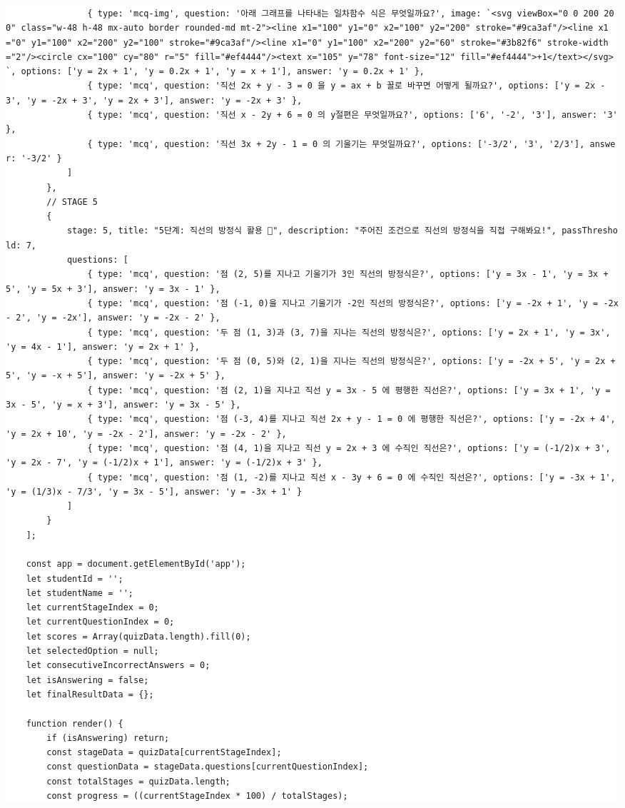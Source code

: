                     { type: 'mcq-img', question: '아래 그래프를 나타내는 일차함수 식은 무엇일까요?', image: `<svg viewBox="0 0 200 200" class="w-48 h-48 mx-auto border rounded-md mt-2"><line x1="100" y1="0" x2="100" y2="200" stroke="#9ca3af"/><line x1="0" y1="100" x2="200" y2="100" stroke="#9ca3af"/><line x1="0" y1="100" x2="200" y2="60" stroke="#3b82f6" stroke-width="2"/><circle cx="100" cy="80" r="5" fill="#ef4444"/><text x="105" y="78" font-size="12" fill="#ef4444">+1</text></svg>`, options: ['y = 2x + 1', 'y = 0.2x + 1', 'y = x + 1'], answer: 'y = 0.2x + 1' },
                    { type: 'mcq', question: '직선 2x + y - 3 = 0 을 y = ax + b 꼴로 바꾸면 어떻게 될까요?', options: ['y = 2x - 3', 'y = -2x + 3', 'y = 2x + 3'], answer: 'y = -2x + 3' },
                    { type: 'mcq', question: '직선 x - 2y + 6 = 0 의 y절편은 무엇일까요?', options: ['6', '-2', '3'], answer: '3' },
                    { type: 'mcq', question: '직선 3x + 2y - 1 = 0 의 기울기는 무엇일까요?', options: ['-3/2', '3', '2/3'], answer: '-3/2' }
                ]
            },
            // STAGE 5
            {
                stage: 5, title: "5단계: 직선의 방정식 활용 🚀", description: "주어진 조건으로 직선의 방정식을 직접 구해봐요!", passThreshold: 7,
                questions: [
                    { type: 'mcq', question: '점 (2, 5)를 지나고 기울기가 3인 직선의 방정식은?', options: ['y = 3x - 1', 'y = 3x + 5', 'y = 5x + 3'], answer: 'y = 3x - 1' },
                    { type: 'mcq', question: '점 (-1, 0)을 지나고 기울기가 -2인 직선의 방정식은?', options: ['y = -2x + 1', 'y = -2x - 2', 'y = -2x'], answer: 'y = -2x - 2' },
                    { type: 'mcq', question: '두 점 (1, 3)과 (3, 7)을 지나는 직선의 방정식은?', options: ['y = 2x + 1', 'y = 3x', 'y = 4x - 1'], answer: 'y = 2x + 1' },
                    { type: 'mcq', question: '두 점 (0, 5)와 (2, 1)을 지나는 직선의 방정식은?', options: ['y = -2x + 5', 'y = 2x + 5', 'y = -x + 5'], answer: 'y = -2x + 5' },
                    { type: 'mcq', question: '점 (2, 1)을 지나고 직선 y = 3x - 5 에 평행한 직선은?', options: ['y = 3x + 1', 'y = 3x - 5', 'y = x + 3'], answer: 'y = 3x - 5' },
                    { type: 'mcq', question: '점 (-3, 4)를 지나고 직선 2x + y - 1 = 0 에 평행한 직선은?', options: ['y = -2x + 4', 'y = 2x + 10', 'y = -2x - 2'], answer: 'y = -2x - 2' },
                    { type: 'mcq', question: '점 (4, 1)을 지나고 직선 y = 2x + 3 에 수직인 직선은?', options: ['y = (-1/2)x + 3', 'y = 2x - 7', 'y = (-1/2)x + 1'], answer: 'y = (-1/2)x + 3' },
                    { type: 'mcq', question: '점 (1, -2)를 지나고 직선 x - 3y + 6 = 0 에 수직인 직선은?', options: ['y = -3x + 1', 'y = (1/3)x - 7/3', 'y = 3x - 5'], answer: 'y = -3x + 1' }
                ]
            }
        ];

        const app = document.getElementById('app');
        let studentId = '';
        let studentName = '';
        let currentStageIndex = 0;
        let currentQuestionIndex = 0;
        let scores = Array(quizData.length).fill(0);
        let selectedOption = null;
        let consecutiveIncorrectAnswers = 0;
        let isAnswering = false;
        let finalResultData = {};

        function render() {
            if (isAnswering) return;
            const stageData = quizData[currentStageIndex];
            const questionData = stageData.questions[currentQuestionIndex];
            const totalStages = quizData.length;
            const progress = ((currentStageIndex * 100) / totalStages);
